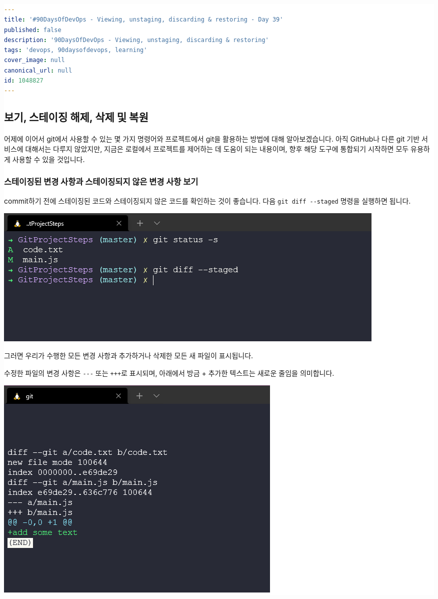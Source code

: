 ```yaml
---
title: '#90DaysOfDevOps - Viewing, unstaging, discarding & restoring - Day 39'
published: false
description: '90DaysOfDevOps - Viewing, unstaging, discarding & restoring'
tags: 'devops, 90daysofdevops, learning'
cover_image: null
canonical_url: null
id: 1048827
---
```


## 보기, 스테이징 해제, 삭제 및 복원

어제에 이어서 git에서 사용할 수 있는 몇 가지 명령어와 프로젝트에서 git을 활용하는 방법에 대해 알아보겠습니다. 아직 GitHub나 다른 git 기반 서비스에 대해서는 다루지 않았지만, 지금은 로컬에서 프로젝트를 제어하는 데 도움이 되는 내용이며, 향후 해당 도구에 통합되기 시작하면 모두 유용하게 사용할 수 있을 것입니다.

### 스테이징된 변경 사항과 스테이징되지 않은 변경 사항 보기

commit하기 전에 스테이징된 코드와 스테이징되지 않은 코드를 확인하는 것이 좋습니다. 다음 `git diff --staged` 명령을 실행하면 됩니다.

![](/2022/Days/Images/Day39_Git1.png)

그러면 우리가 수행한 모든 변경 사항과 추가하거나 삭제한 모든 새 파일이 표시됩니다.

수정한 파일의 변경 사항은 `---` 또는 `+++`로 표시되며, 아래에서 방금 + 추가한 텍스트는 새로운 줄임을 의미합니다.

![](/2022/Days/Images/Day39_Git2.png)
